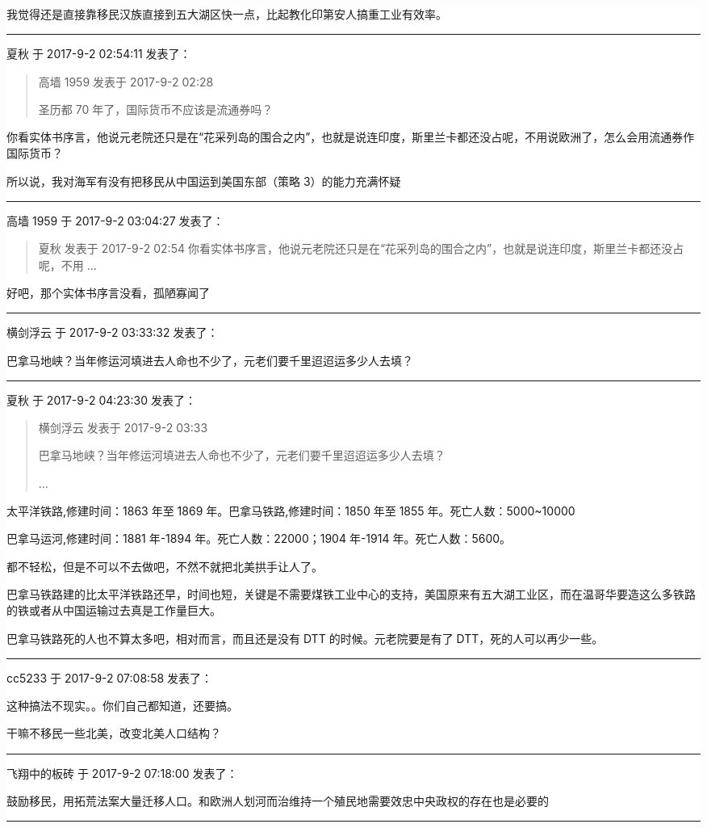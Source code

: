 我觉得还是直接靠移民汉族直接到五大湖区快一点，比起教化印第安人搞重工业有效率。

---

夏秋 于 2017-9-2 02:54:11 发表了：

> 高墙 1959 发表于 2017-9-2 02:28
>
> 圣历都 70 年了，国际货币不应该是流通券吗？

你看实体书序言，他说元老院还只是在“花采列岛的围合之内”，也就是说连印度，斯里兰卡都还没占呢，不用说欧洲了，怎么会用流通券作国际货币？

所以说，我对海军有没有把移民从中国运到美国东部（策略 3）的能力充满怀疑

---

高墙 1959 于 2017-9-2 03:04:27 发表了：

> 夏秋 发表于 2017-9-2 02:54 你看实体书序言，他说元老院还只是在“花采列岛的围合之内”，也就是说连印度，斯里兰卡都还没占呢，不用 ...

好吧，那个实体书序言没看，孤陋寡闻了

---

横剑浮云 于 2017-9-2 03:33:32 发表了：

巴拿马地峡？当年修运河填进去人命也不少了，元老们要千里迢迢运多少人去填？

---

夏秋 于 2017-9-2 04:23:30 发表了：

> 横剑浮云 发表于 2017-9-2 03:33
>
> 巴拿马地峡？当年修运河填进去人命也不少了，元老们要千里迢迢运多少人去填？
>
> ...

太平洋铁路,修建时间：1863 年至 1869 年。巴拿马铁路,修建时间：1850 年至 1855 年。死亡人数：5000~10000

巴拿马运河,修建时间：1881 年-1894 年。死亡人数：22000；1904 年-1914 年。死亡人数：5600。

都不轻松，但是不可以不去做吧，不然不就把北美拱手让人了。

巴拿马铁路建的比太平洋铁路还早，时间也短，关键是不需要煤铁工业中心的支持，美国原来有五大湖工业区，而在温哥华要造这么多铁路的铁或者从中国运输过去真是工作量巨大。

巴拿马铁路死的人也不算太多吧，相对而言，而且还是没有 DTT 的时候。元老院要是有了 DTT，死的人可以再少一些。

---

cc5233 于 2017-9-2 07:08:58 发表了：

这种搞法不现实。。你们自己都知道，还要搞。

干嘛不移民一些北美，改变北美人口结构？

---

飞翔中的板砖 于 2017-9-2 07:18:00 发表了：

鼓励移民，用拓荒法案大量迁移人口。和欧洲人划河而治维持一个殖民地需要效忠中央政权的存在也是必要的

---